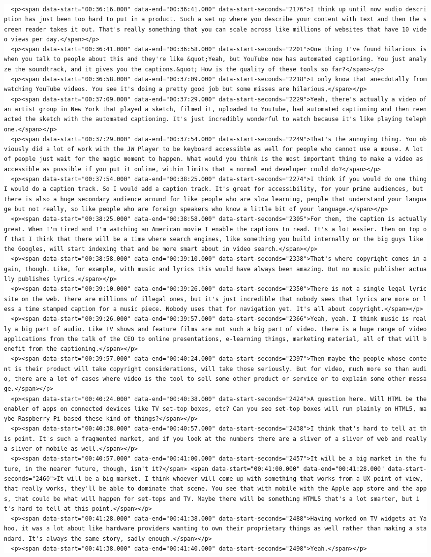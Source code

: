       <p><span data-start="00:36:16.000" data-end="00:36:41.000" data-start-seconds="2176">I think up until now audio description has just been too hard to put in a product. Such a set up where you describe your content with text and then the screen reader takes it out. That's really something that you can scale across like millions of websites that have 10 video views per day.</span></p>
      <p><span data-start="00:36:41.000" data-end="00:36:58.000" data-start-seconds="2201">One thing I've found hilarious is when you talk to people about this and they're like &quot;Yeah, but YouTube now has automated captioning. You just analyze the soundtrack, and it gives you the captions.&quot; How is the quality of these tools so far?</span></p>
      <p><span data-start="00:36:58.000" data-end="00:37:09.000" data-start-seconds="2218">I only know that anecdotally from watching YouTube videos. You see it's doing a pretty good job but some misses are hilarious.</span></p>
      <p><span data-start="00:37:09.000" data-end="00:37:29.000" data-start-seconds="2229">Yeah, there's actually a video of an artist group in New York that played a sketch, filmed it, uploaded to YouTube, had automated captioning and then reenacted the sketch with the automated captioning. It's just incredibly wonderful to watch because it's like playing telephone.</span></p>
      <p><span data-start="00:37:29.000" data-end="00:37:54.000" data-start-seconds="2249">That's the annoying thing. You obviously did a lot of work with the JW Player to be keyboard accessible as well for people who cannot use a mouse. A lot of people just wait for the magic moment to happen. What would you think is the most important thing to make a video as accessible as possible if you put it online, within limits that a normal end developer could do?</span></p>
      <p><span data-start="00:37:54.000" data-end="00:38:25.000" data-start-seconds="2274">I think if you would do one thing I would do a caption track. So I would add a caption track. It's great for accessibility, for your prime audiences, but there is also a huge secondary audience around for like people who are slow learning, people that understand your language but not really, so like people who are foreign speakers who know a little bit of your language.</span></p>
      <p><span data-start="00:38:25.000" data-end="00:38:58.000" data-start-seconds="2305">For them, the caption is actually great. When I'm tired and I'm watching an American movie I enable the captions to read. It's a lot easier. Then on top of that I think that there will be a time where search engines, like something you build internally or the big guys like the Googles, will start indexing that and be more smart about in video search.</span></p>
      <p><span data-start="00:38:58.000" data-end="00:39:10.000" data-start-seconds="2338">That's where copyright comes in again, though. Like, for example, with music and lyrics this would have always been amazing. But no music publisher actually publishes lyrics.</span></p>
      <p><span data-start="00:39:10.000" data-end="00:39:26.000" data-start-seconds="2350">There is not a single legal lyric site on the web. There are millions of illegal ones, but it's just incredible that nobody sees that lyrics are more or less a time stamped caption for a music piece. Nobody uses that for navigation yet. It's all about copyright.</span></p>
      <p><span data-start="00:39:26.000" data-end="00:39:57.000" data-start-seconds="2366">Yeah, yeah. I think music is really a big part of audio. Like TV shows and feature films are not such a big part of video. There is a huge range of video applications from the talk of the CEO to online presentations, e-learning things, marketing material, all of that will benefit from the captioning.</span></p>
      <p><span data-start="00:39:57.000" data-end="00:40:24.000" data-start-seconds="2397">Then maybe the people whose content is their product will take copyright considerations, will take those seriously. But for video, much more so than audio, there are a lot of cases where video is the tool to sell some other product or service or to explain some other message.</span></p>
      <p><span data-start="00:40:24.000" data-end="00:40:38.000" data-start-seconds="2424">A question here. Will HTML be the enabler of apps on connected devices like TV set-top boxes, etc? Can you see set-top boxes will run plainly on HTML5, maybe Raspberry Pi based these kind of things?</span></p>
      <p><span data-start="00:40:38.000" data-end="00:40:57.000" data-start-seconds="2438">I think that's hard to tell at this point. It's such a fragmented market, and if you look at the numbers there are a sliver of a sliver of web and really a sliver of mobile as well.</span></p>
      <p><span data-start="00:40:57.000" data-end="00:41:00.000" data-start-seconds="2457">It will be a big market in the future, in the nearer future, though, isn't it?</span> <span data-start="00:41:00.000" data-end="00:41:28.000" data-start-seconds="2460">It will be a big market. I think whoever will come up with something that works from a UX point of view, that really works, they'll be able to dominate that scene. You see that with mobile with the Apple app store and the apps, that could be what will happen for set-tops and TV. Maybe there will be something HTML5 that's a lot smarter, but it's hard to tell at this point.</span></p>
      <p><span data-start="00:41:28.000" data-end="00:41:38.000" data-start-seconds="2488">Having worked on TV widgets at Yahoo, it was a lot about like hardware providers wanting to own their proprietary things as well rather than making a standard. It's always the same story, sadly enough.</span></p>
      <p><span data-start="00:41:38.000" data-end="00:41:40.000" data-start-seconds="2498">Yeah.</span></p>